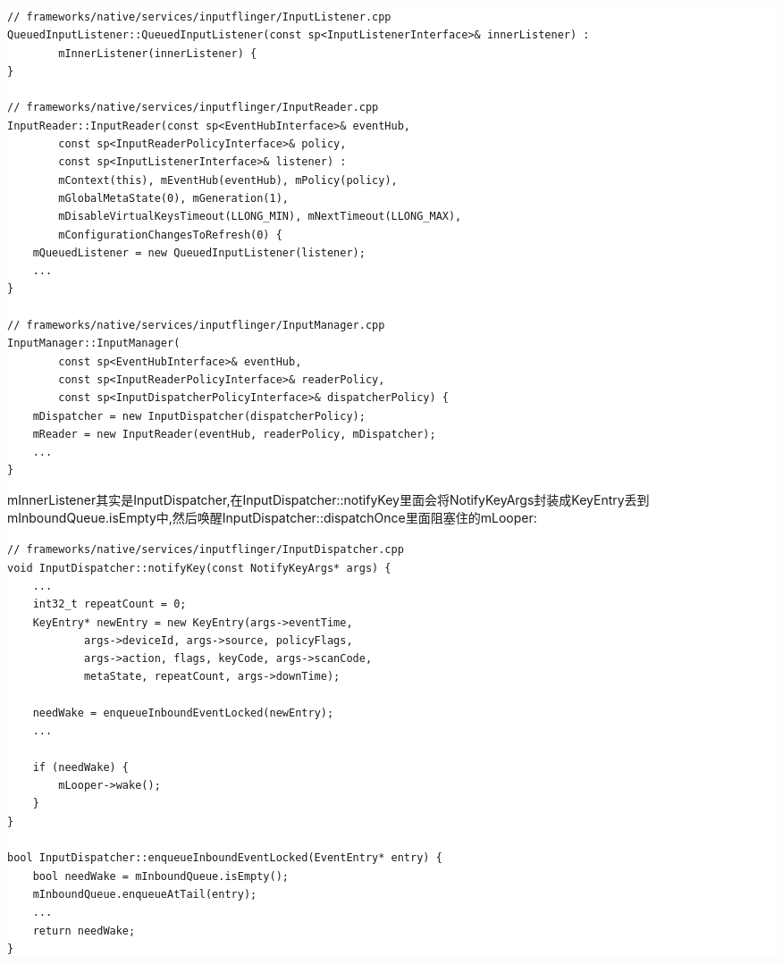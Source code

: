 ```
// frameworks/native/services/inputflinger/InputListener.cpp
QueuedInputListener::QueuedInputListener(const sp<InputListenerInterface>& innerListener) :
        mInnerListener(innerListener) {
}

// frameworks/native/services/inputflinger/InputReader.cpp
InputReader::InputReader(const sp<EventHubInterface>& eventHub,
        const sp<InputReaderPolicyInterface>& policy,
        const sp<InputListenerInterface>& listener) :
        mContext(this), mEventHub(eventHub), mPolicy(policy),
        mGlobalMetaState(0), mGeneration(1),
        mDisableVirtualKeysTimeout(LLONG_MIN), mNextTimeout(LLONG_MAX),
        mConfigurationChangesToRefresh(0) {
    mQueuedListener = new QueuedInputListener(listener);
    ...
}

// frameworks/native/services/inputflinger/InputManager.cpp
InputManager::InputManager(
        const sp<EventHubInterface>& eventHub,
        const sp<InputReaderPolicyInterface>& readerPolicy,
        const sp<InputDispatcherPolicyInterface>& dispatcherPolicy) {
    mDispatcher = new InputDispatcher(dispatcherPolicy);
    mReader = new InputReader(eventHub, readerPolicy, mDispatcher);
    ...
}
```

mInnerListener其实是InputDispatcher,在InputDispatcher::notifyKey里面会将NotifyKeyArgs封装成KeyEntry丢到mInboundQueue.isEmpty中,然后唤醒InputDispatcher::dispatchOnce里面阻塞住的mLooper:

```
// frameworks/native/services/inputflinger/InputDispatcher.cpp
void InputDispatcher::notifyKey(const NotifyKeyArgs* args) {
    ...
    int32_t repeatCount = 0;
    KeyEntry* newEntry = new KeyEntry(args->eventTime,
            args->deviceId, args->source, policyFlags,
            args->action, flags, keyCode, args->scanCode,
            metaState, repeatCount, args->downTime);

    needWake = enqueueInboundEventLocked(newEntry);
    ...

    if (needWake) {
        mLooper->wake();
    }
}

bool InputDispatcher::enqueueInboundEventLocked(EventEntry* entry) {
    bool needWake = mInboundQueue.isEmpty();
    mInboundQueue.enqueueAtTail(entry);
    ...
    return needWake;
}
```
